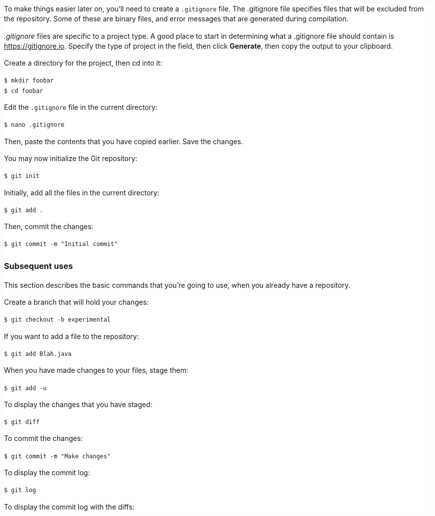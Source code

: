 To make things easier later on, you’ll need to create a `.gitignore` file. The .gitignore file
specifies files that will be excluded from the repository. Some of these are binary files, and
error messages that are generated during compilation.

_.gitignore_ files are specific to a project type. A good place to start in determining what a
.gitignore file should contain is <https://gitignore.io>. Specify the type of project in the field,
then click **Generate**, then copy the output to your clipboard.

Create a directory for the project, then cd into it:

    $ mkdir foobar
    $ cd foobar

Edit the `.gitignore` file in the current directory:

    $ nano .gitignore

Then, paste the contents that you have copied earlier. Save the changes.

You may now initialize the Git repository:

    $ git init

Initially, add all the files in the current directory:

    $ git add .

Then, commit the changes:

    $ git commit -m "Initial commit"


### <a name="subsequent"></a>Subsequent uses

This section describes the basic commands that you’re going to use, when you already have a
repository.

Create a branch that will hold your changes:

    $ git checkout -b experimental

If you want to add a file to the repository:

    $ git add Blah.java

When you have made changes to your files, stage them:

    $ git add -u

To display the changes that you have staged:

    $ git diff

To commit the changes:

    $ git commit -m "Make changes"

To display the commit log:

    $ git log

To display the commit log with the diffs:
